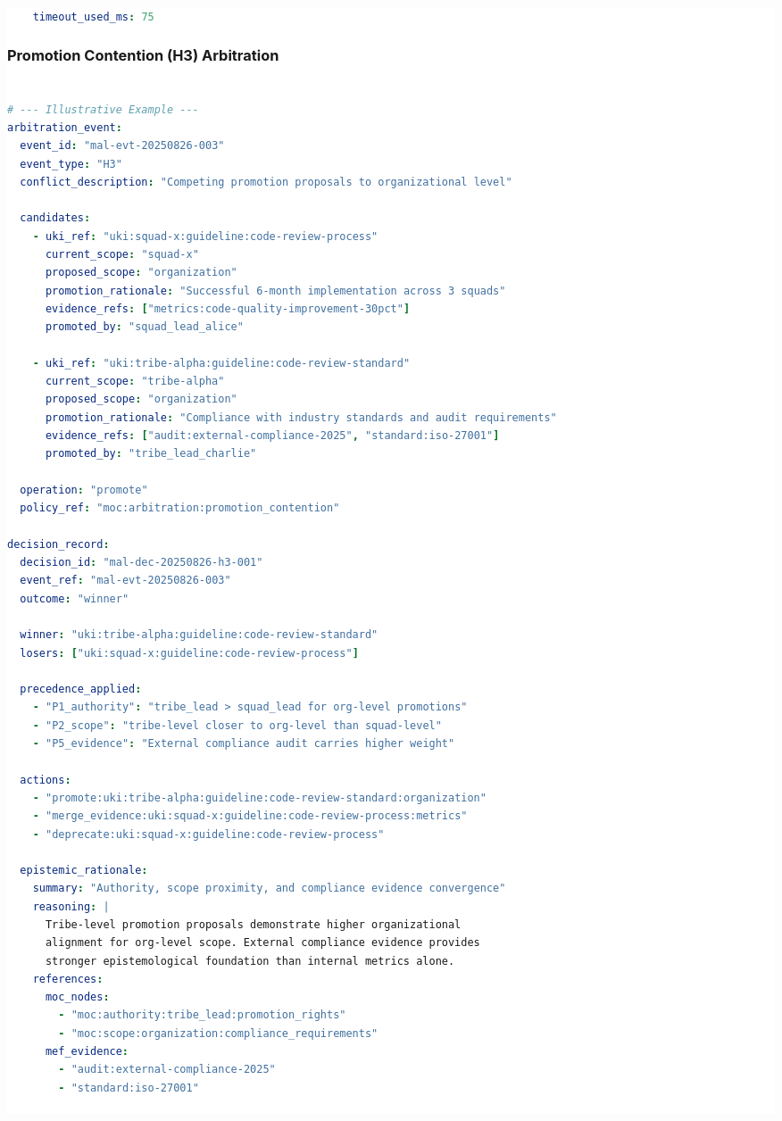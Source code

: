 ```yaml
    timeout_used_ms: 75
```


### **Promotion Contention (H3) Arbitration**
```yaml

# --- Illustrative Example ---
arbitration_event:
  event_id: "mal-evt-20250826-003"
  event_type: "H3"
  conflict_description: "Competing promotion proposals to organizational level"
  
  candidates:
    - uki_ref: "uki:squad-x:guideline:code-review-process"
      current_scope: "squad-x"
      proposed_scope: "organization"
      promotion_rationale: "Successful 6-month implementation across 3 squads"
      evidence_refs: ["metrics:code-quality-improvement-30pct"]
      promoted_by: "squad_lead_alice"
    
    - uki_ref: "uki:tribe-alpha:guideline:code-review-standard"
      current_scope: "tribe-alpha"
      proposed_scope: "organization"
      promotion_rationale: "Compliance with industry standards and audit requirements"
      evidence_refs: ["audit:external-compliance-2025", "standard:iso-27001"]
      promoted_by: "tribe_lead_charlie"
  
  operation: "promote"
  policy_ref: "moc:arbitration:promotion_contention"

decision_record:
  decision_id: "mal-dec-20250826-h3-001"
  event_ref: "mal-evt-20250826-003"
  outcome: "winner"
  
  winner: "uki:tribe-alpha:guideline:code-review-standard"
  losers: ["uki:squad-x:guideline:code-review-process"]
  
  precedence_applied:
    - "P1_authority": "tribe_lead > squad_lead for org-level promotions"
    - "P2_scope": "tribe-level closer to org-level than squad-level"
    - "P5_evidence": "External compliance audit carries higher weight"
  
  actions:
    - "promote:uki:tribe-alpha:guideline:code-review-standard:organization"
    - "merge_evidence:uki:squad-x:guideline:code-review-process:metrics"
    - "deprecate:uki:squad-x:guideline:code-review-process"
  
  epistemic_rationale:
    summary: "Authority, scope proximity, and compliance evidence convergence"
    reasoning: |
      Tribe-level promotion proposals demonstrate higher organizational
      alignment for org-level scope. External compliance evidence provides
      stronger epistemological foundation than internal metrics alone.
    references:
      moc_nodes:
        - "moc:authority:tribe_lead:promotion_rights"
        - "moc:scope:organization:compliance_requirements"
      mef_evidence:
        - "audit:external-compliance-2025"
        - "standard:iso-27001"
  
```